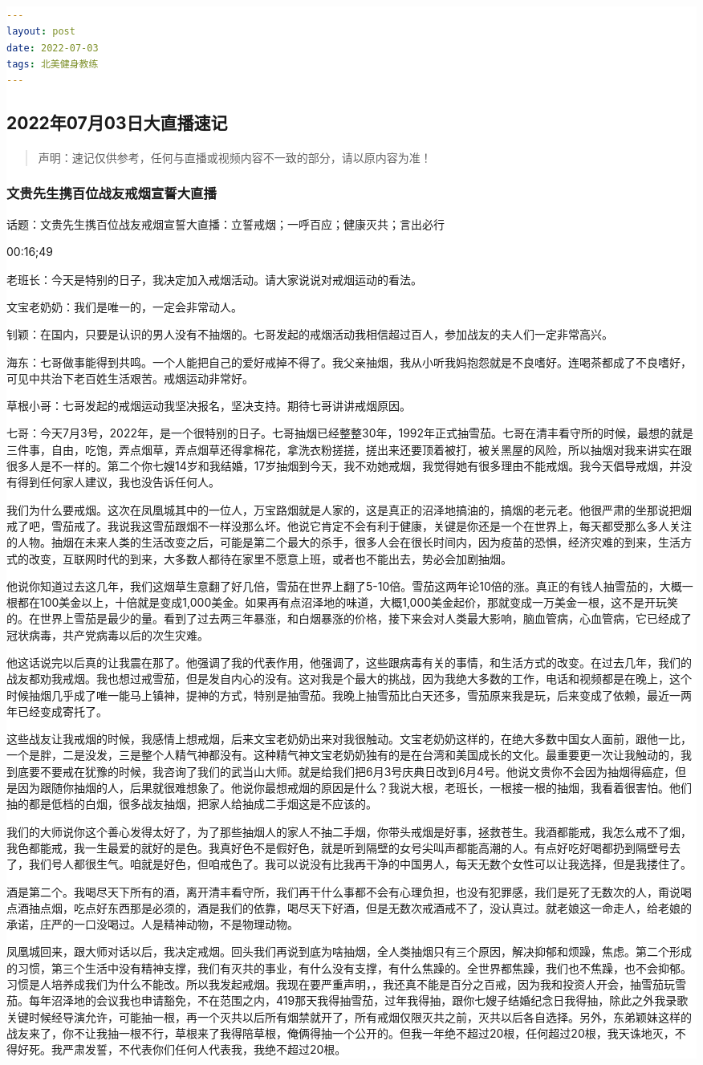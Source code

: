 ```yaml
---
layout: post
date: 2022-07-03
tags: 北美健身教练
---
```



## 2022年07月03日大直播速记

> 声明：速记仅供参考，任何与直播或视频内容不一致的部分，请以原内容为准！

###  文贵先生携百位战友戒烟宣誓大直播

话题：文贵先生携百位战友戒烟宣誓大直播：立誓戒烟；一呼百应；健康灭共；言出必行

00:16;49

老班长：今天是特别的日子，我决定加入戒烟活动。请大家说说对戒烟运动的看法。

文宝老奶奶：我们是唯一的，一定会非常动人。

钊颖：在国内，只要是认识的男人没有不抽烟的。七哥发起的戒烟活动我相信超过百人，参加战友的夫人们一定非常高兴。

海东：七哥做事能得到共鸣。一个人能把自己的爱好戒掉不得了。我父亲抽烟，我从小听我妈抱怨就是不良嗜好。连喝茶都成了不良嗜好，可见中共治下老百姓生活艰苦。戒烟运动非常好。

草根小哥：七哥发起的戒烟运动我坚决报名，坚决支持。期待七哥讲讲戒烟原因。

七哥：今天7月3号，2022年，是一个很特别的日子。七哥抽烟已经整整30年，1992年正式抽雪茄。七哥在清丰看守所的时候，最想的就是三件事，自由，吃饱，弄点烟草，弄点烟草还得拿棉花，拿洗衣粉搓搓，搓出来还要顶着被打，被关黑屋的风险，所以抽烟对我来讲实在跟很多人是不一样的。第二个你七嫂14岁和我结婚，17岁抽烟到今天，我不劝她戒烟，我觉得她有很多理由不能戒烟。我今天倡导戒烟，并没有得到任何家人建议，我也没告诉任何人。

我们为什么要戒烟。这次在凤凰城其中的一位人，万宝路烟就是人家的，这是真正的沼泽地搞油的，搞烟的老元老。他很严肃的坐那说把烟戒了吧，雪茄戒了。我说我这雪茄跟烟不一样没那么坏。他说它肯定不会有利于健康，关键是你还是一个在世界上，每天都受那么多人关注的人物。抽烟在未来人类的生活改变之后，可能是第二个最大的杀手，很多人会在很长时间内，因为疫苗的恐惧，经济灾难的到来，生活方式的改变，互联网时代的到来，大多数人都待在家里不愿意上班，或者也不能出去，势必会加剧抽烟。

他说你知道过去这几年，我们这烟草生意翻了好几倍，雪茄在世界上翻了5-10倍。雪茄这两年论10倍的涨。真正的有钱人抽雪茄的，大概一根都在100美金以上，十倍就是变成1,000美金。如果再有点沼泽地的味道，大概1,000美金起价，那就变成一万美金一根，这不是开玩笑的。在世界上雪茄是最少的量。看到了过去两三年暴涨，和白烟暴涨的价格，接下来会对人类最大影响，脑血管病，心血管病，它已经成了冠状病毒，共产党病毒以后的次生灾难。

他这话说完以后真的让我震在那了。他强调了我的代表作用，他强调了，这些跟病毒有关的事情，和生活方式的改变。在过去几年，我们的战友都劝我戒烟。我也想过戒雪茄，但是发自内心的没有。这对我是个最大的挑战，因为我绝大多数的工作，电话和视频都是在晚上，这个时候抽烟几乎成了唯一能马上镇神，提神的方式，特别是抽雪茄。我晚上抽雪茄比白天还多，雪茄原来我是玩，后来变成了依赖，最近一两年已经变成寄托了。

这些战友让我戒烟的时候，我感情上想戒烟，后来文宝老奶奶出来对我很触动。文宝老奶奶这样的，在绝大多数中国女人面前，跟他一比，一个是胖，二是没发，三是整个人精气神都没有。这种精气神文宝老奶奶独有的是在台湾和美国成长的文化。最重要更一次让我触动的，我到底要不要戒在犹豫的时候，我咨询了我们的武当山大师。就是给我们把6月3号庆典日改到6月4号。他说文贵你不会因为抽烟得癌症，但是因为跟随你抽烟的人，后果就很难想象了。他说你最想戒烟的原因是什么？我说大根，老班长，一根接一根的抽烟，我看着很害怕。他们抽的都是低档的白烟，很多战友抽烟，把家人给抽成二手烟这是不应该的。

我们的大师说你这个善心发得太好了，为了那些抽烟人的家人不抽二手烟，你带头戒烟是好事，拯救苍生。我酒都能戒，我怎么戒不了烟，我色都能戒，我一生最爱的就好的是色。我真好色不是假好色，就是听到隔壁的女号尖叫声都能高潮的人。有点好吃好喝都扔到隔壁号去了，我们号人都很生气。咱就是好色，但咱戒色了。我可以说没有比我再干净的中国男人，每天无数个女性可以让我选择，但是我搂住了。

酒是第二个。我喝尽天下所有的酒，离开清丰看守所，我们再干什么事都不会有心理负担，也没有犯罪感，我们是死了无数次的人，甭说喝点酒抽点烟，吃点好东西那是必须的，酒是我们的依靠，喝尽天下好酒，但是无数次戒酒戒不了，没认真过。就老娘这一命走人，给老娘的承诺，庄严的一口没喝过。人是精神动物，不是物理动物。

凤凰城回来，跟大师对话以后，我决定戒烟。回头我们再说到底为啥抽烟，全人类抽烟只有三个原因，解决抑郁和烦躁，焦虑。第二个形成的习惯，第三个生活中没有精神支撑，我们有灭共的事业，有什么没有支撑，有什么焦躁的。全世界都焦躁，我们也不焦躁，也不会抑郁。习惯是人培养成我们为什么不能改。所以我发起戒烟。我现在要严重声明，，我还真不能是百分之百戒，因为我和投资人开会，抽雪茄玩雪茄。每年沼泽地的会议我也申请豁免，不在范围之内，419那天我得抽雪茄，过年我得抽，跟你七嫂子结婚纪念日我得抽，除此之外我录歌关键时候经导演允许，可能抽一根，再一个灭共以后所有烟禁就开了，所有戒烟仅限灭共之前，灭共以后各自选择。另外，东弟颖妹这样的战友来了，你不让我抽一根不行，草根来了我得陪草根，俺俩得抽一个公开的。但我一年绝不超过20根，任何超过20根，我天诛地灭，不得好死。我严肃发誓，不代表你们任何人代表我，我绝不超过20根。

